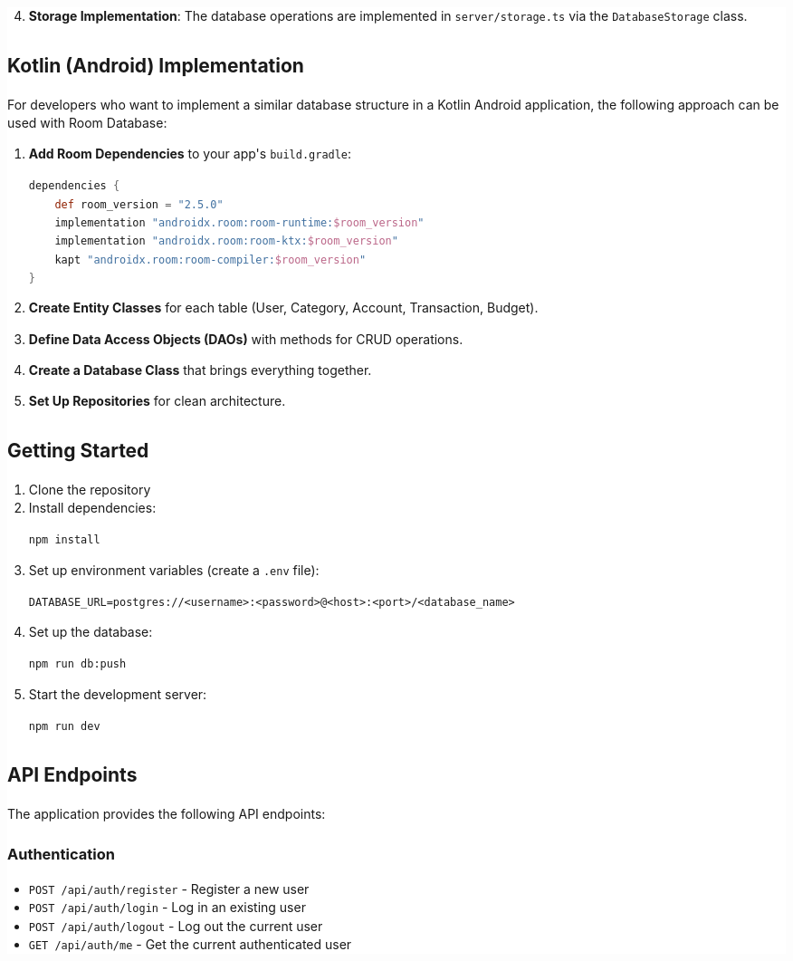 4. **Storage Implementation**: The database operations are implemented in `server/storage.ts` via the `DatabaseStorage` class.

## Kotlin (Android) Implementation

For developers who want to implement a similar database structure in a Kotlin Android application, the following approach can be used with Room Database:

1. **Add Room Dependencies** to your app's `build.gradle`:
   ```gradle
   dependencies {
       def room_version = "2.5.0"
       implementation "androidx.room:room-runtime:$room_version"
       implementation "androidx.room:room-ktx:$room_version"
       kapt "androidx.room:room-compiler:$room_version"
   }
   ```

2. **Create Entity Classes** for each table (User, Category, Account, Transaction, Budget).

3. **Define Data Access Objects (DAOs)** with methods for CRUD operations.

4. **Create a Database Class** that brings everything together.

5. **Set Up Repositories** for clean architecture.

## Getting Started

1. Clone the repository
2. Install dependencies:
   ```
   npm install
   ```
3. Set up environment variables (create a `.env` file):
   ```
   DATABASE_URL=postgres://<username>:<password>@<host>:<port>/<database_name>
   ```
4. Set up the database:
   ```
   npm run db:push
   ```
5. Start the development server:
   ```
   npm run dev
   ```

## API Endpoints

The application provides the following API endpoints:

### Authentication
- `POST /api/auth/register` - Register a new user
- `POST /api/auth/login` - Log in an existing user
- `POST /api/auth/logout` - Log out the current user
- `GET /api/auth/me` - Get the current authenticated user
